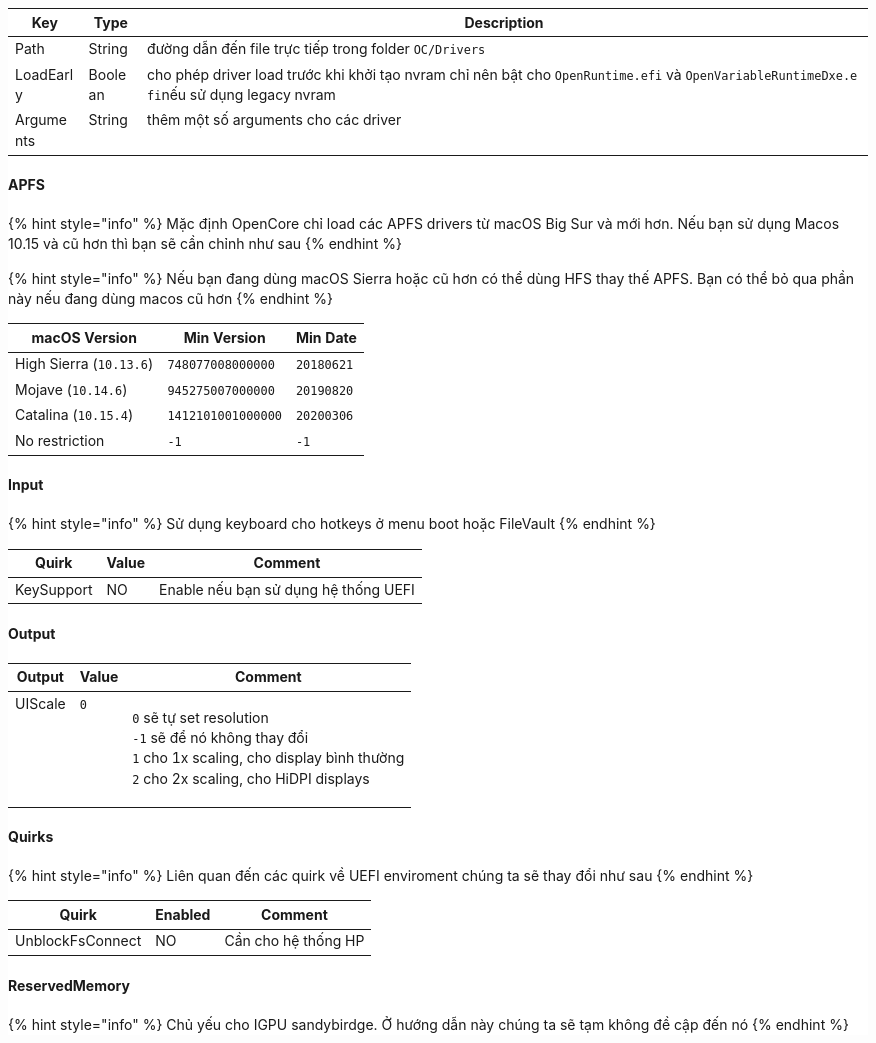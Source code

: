 | Key       | Type    | Description                                                                                                                             |
| --------- | ------- | --------------------------------------------------------------------------------------------------------------------------------------- |
| Path      | String  | đường dẫn đến file trực tiếp trong folder `OC/Drivers`                                                                                  |
| LoadEarly | Boolean | cho phép driver load trước khi khởi tạo nvram chỉ nên bật cho `OpenRuntime.efi` và `OpenVariableRuntimeDxe.efi`nếu sử dụng legacy nvram |
| Arguments | String  | thêm một số arguments cho các driver                                                                                                    |

#### APFS <a href="#apfs" id="apfs"></a>

{% hint style="info" %}
Mặc định OpenCore chỉ load các APFS drivers từ macOS Big Sur và mới hơn. Nếu bạn sử dụng Macos 10.15 và cũ hơn thì bạn sẽ cần chỉnh như sau
{% endhint %}

{% hint style="info" %}
Nếu bạn đang dùng macOS Sierra hoặc cũ hơn có thể dùng HFS thay thế APFS. Bạn có thể bỏ qua phần này nếu đang dùng macos cũ hơn
{% endhint %}

| macOS Version           | Min Version        | Min Date   |
| ----------------------- | ------------------ | ---------- |
| High Sierra (`10.13.6`) | `748077008000000`  | `20180621` |
| Mojave (`10.14.6`)      | `945275007000000`  | `20190820` |
| Catalina (`10.15.4`)    | `1412101001000000` | `20200306` |
| No restriction          | `-1`               | `-1`       |

#### Input <a href="#input" id="input"></a>

{% hint style="info" %}
Sử dụng keyboard cho hotkeys ở menu boot hoặc FileVault
{% endhint %}

| Quirk      | Value | Comment                              |
| ---------- | ----- | ------------------------------------ |
| KeySupport | NO    | Enable nếu bạn sử dụng hệ thống UEFI |

#### Output <a href="#output" id="output"></a>

| Output  | Value | Comment                                                                                                                                                                                               |
| ------- | ----- | ----------------------------------------------------------------------------------------------------------------------------------------------------------------------------------------------------- |
| UIScale | `0`   | <p><code>0</code>  sẽ tự set resolution<br><code>-1</code> sẽ để nó không thay đổi<br><code>1</code> cho 1x scaling, cho display bình thường<br><code>2</code> cho 2x scaling, cho HiDPI displays</p> |

#### Quirks <a href="#quirks-4" id="quirks-4"></a>

{% hint style="info" %}
Liên quan đến các quirk về UEFI enviroment chúng ta sẽ thay đổi như sau
{% endhint %}

| Quirk            | Enabled | Comment             |
| ---------------- | ------- | ------------------- |
| UnblockFsConnect | NO      | Cần cho hệ thống HP |

#### ReservedMemory <a href="#reservedmemory" id="reservedmemory"></a>

{% hint style="info" %}
Chủ yếu cho IGPU sandybirdge. Ở hướng dẫn này chúng ta sẽ tạm không đề cập đến nó
{% endhint %}
